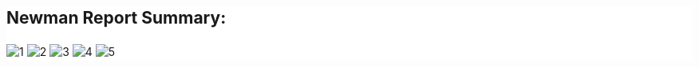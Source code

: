

## Newman Report Summary:
![1](https://github.com/sunjidanisha/Automated-Testing-of-Rest-Booking-API-with-Newman-Report/assets/78694676/e56b9032-6653-4d78-817d-3be03053bf51)
![2](https://github.com/sunjidanisha/Automated-Testing-of-Rest-Booking-API-with-Newman-Report/assets/78694676/2a8b27c9-e291-4799-b70a-ca3c15e3c269)
![3](https://github.com/sunjidanisha/Automated-Testing-of-Rest-Booking-API-with-Newman-Report/assets/78694676/baa2a550-6527-43b4-8b4e-2bdba6d39035)
![4](https://github.com/sunjidanisha/Automated-Testing-of-Rest-Booking-API-with-Newman-Report/assets/78694676/8d13c74d-7d99-4323-abe1-e9176640ef5d)
![5](https://github.com/sunjidanisha/Automated-Testing-of-Rest-Booking-API-with-Newman-Report/assets/78694676/21cce5a3-d974-4518-9487-37b72979a794)


